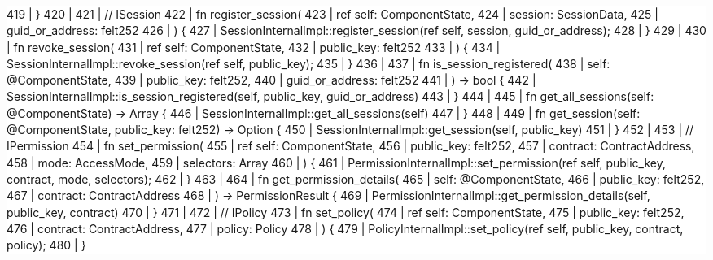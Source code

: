 419 |         }
420 | 
421 |         // ISession
422 |         fn register_session(
423 |             ref self: ComponentState<TContractState>,
424 |             session: SessionData,
425 |             guid_or_address: felt252
426 |         ) {
427 |             SessionInternalImpl::register_session(ref self, session, guid_or_address);
428 |         }
429 | 
430 |         fn revoke_session(
431 |             ref self: ComponentState<TContractState>,
432 |             public_key: felt252
433 |         ) {
434 |             SessionInternalImpl::revoke_session(ref self, public_key);
435 |         }
436 | 
437 |         fn is_session_registered(
438 |             self: @ComponentState<TContractState>,
439 |             public_key: felt252,
440 |             guid_or_address: felt252
441 |         ) -> bool {
442 |             SessionInternalImpl::is_session_registered(self, public_key, guid_or_address)
443 |         }
444 | 
445 |         fn get_all_sessions(self: @ComponentState<TContractState>) -> Array<felt252> {
446 |             SessionInternalImpl::get_all_sessions(self)
447 |         }
448 | 
449 |         fn get_session(self: @ComponentState<TContractState>, public_key: felt252) -> Option<SessionResult> {
450 |             SessionInternalImpl::get_session(self, public_key)
451 |         }
452 | 
453 |         // IPermission
454 |         fn set_permission(
455 |             ref self: ComponentState<TContractState>,
456 |             public_key: felt252,
457 |             contract: ContractAddress,
458 |             mode: AccessMode,
459 |             selectors: Array<felt252>
460 |         ) {
461 |             PermissionInternalImpl::set_permission(ref self, public_key, contract, mode, selectors);
462 |         }
463 | 
464 |         fn get_permission_details(
465 |             self: @ComponentState<TContractState>,
466 |             public_key: felt252,
467 |             contract: ContractAddress
468 |         ) -> PermissionResult {
469 |             PermissionInternalImpl::get_permission_details(self, public_key, contract)
470 |         }
471 | 
472 |         // IPolicy
473 |         fn set_policy(
474 |             ref self: ComponentState<TContractState>,
475 |             public_key: felt252,
476 |             contract: ContractAddress,
477 |             policy: Policy
478 |         ) {
479 |             PolicyInternalImpl::set_policy(ref self, public_key, contract, policy);
480 |         }